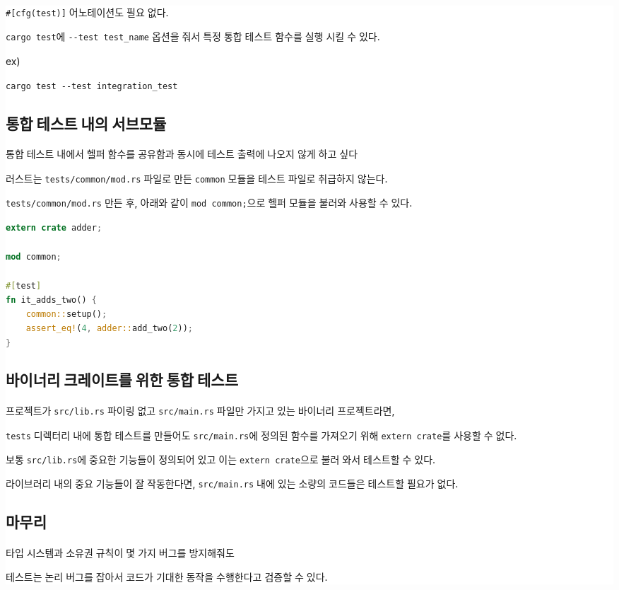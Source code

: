 `#[cfg(test)]` 어노테이션도 필요 없다.

`cargo test`에 `--test test_name` 옵션을 줘서 특정 통합 테스트 함수를 실행 시킬 수 있다.

ex)

```
cargo test --test integration_test
```

## 통합 테스트 내의 서브모듈

통합 테스트 내에서 헬퍼 함수를 공유함과 동시에 테스트 출력에 나오지 않게 하고 싶다

러스트는 `tests/common/mod.rs` 파일로 만든 `common` 모듈을 테스트 파일로 취급하지 않는다.

`tests/common/mod.rs` 만든 후, 아래와 같이 `mod common;`으로 헬퍼 모듈을 불러와 사용할 수 있다.

```rust
extern crate adder;

mod common;

#[test]
fn it_adds_two() {
    common::setup();
    assert_eq!(4, adder::add_two(2));
}
```

## 바이너리 크레이트를 위한 통합 테스트

프로젝트가 `src/lib.rs` 파이링 없고 `src/main.rs` 파일만 가지고 있는 바이너리 프로젝트라면,

`tests` 디렉터리 내에 통합 테스트를 만들어도 `src/main.rs`에 정의된 함수를 가져오기 위해 `extern crate`를 사용할 수 없다.

보통 `src/lib.rs`에 중요한 기능들이 정의되어 있고 이는 `extern crate`으로 불러 와서 테스트할 수 있다.

라이브러리 내의 중요 기능들이 잘 작동한다면, `src/main.rs` 내에 있는 소량의 코드들은 테스트할 필요가 없다.

## 마무리

타입 시스템과 소유권 규칙이 몇 가지 버그를 방지해줘도

테스트는 논리 버그를 잡아서 코드가 기대한 동작을 수행한다고 검증할 수 있다.
